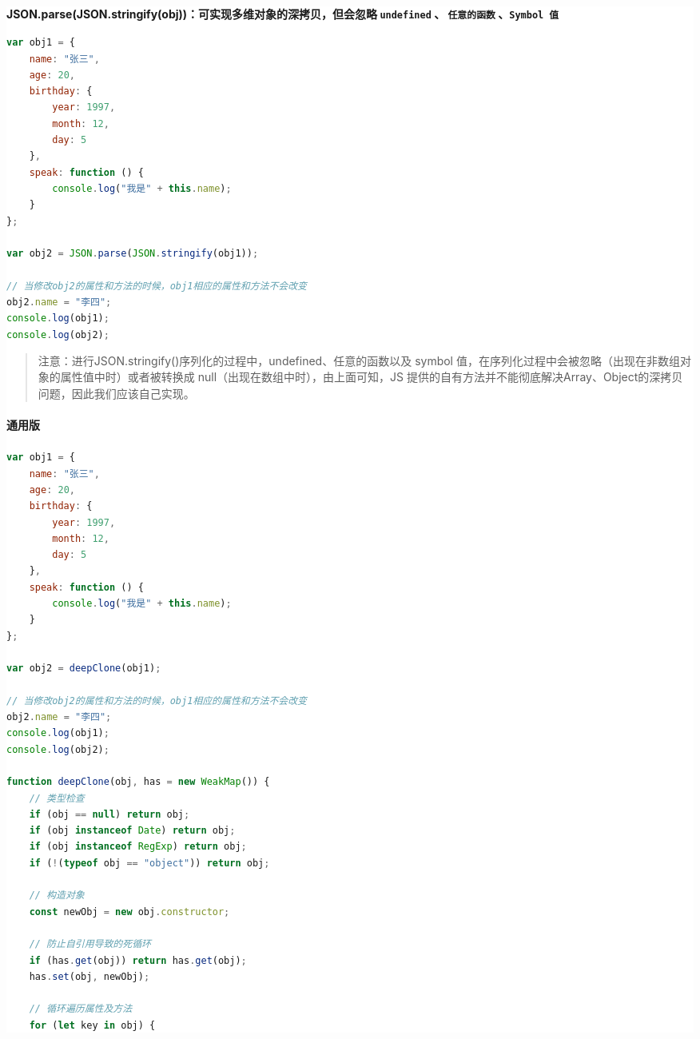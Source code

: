 **JSON.parse(JSON.stringify(obj))：可实现多维对象的深拷贝，但会忽略 `undefined` 、 `任意的函数` 、`Symbol 值`**

```js
var obj1 = {
    name: "张三",
    age: 20,
    birthday: {
        year: 1997,
        month: 12,
        day: 5
    },
    speak: function () {
        console.log("我是" + this.name);
    }
};

var obj2 = JSON.parse(JSON.stringify(obj1));

// 当修改obj2的属性和方法的时候，obj1相应的属性和方法不会改变
obj2.name = "李四";
console.log(obj1);
console.log(obj2);
```

> 注意：进行JSON.stringify()序列化的过程中，undefined、任意的函数以及 symbol 值，在序列化过程中会被忽略（出现在非数组对象的属性值中时）或者被转换成 null（出现在数组中时），由上面可知，JS 提供的自有方法并不能彻底解决Array、Object的深拷贝问题，因此我们应该自己实现。

#### 通用版

```js
var obj1 = {
    name: "张三",
    age: 20,
    birthday: {
        year: 1997,
        month: 12,
        day: 5
    },
    speak: function () {
        console.log("我是" + this.name);
    }
};

var obj2 = deepClone(obj1);

// 当修改obj2的属性和方法的时候，obj1相应的属性和方法不会改变
obj2.name = "李四";
console.log(obj1);
console.log(obj2);

function deepClone(obj, has = new WeakMap()) {
    // 类型检查
    if (obj == null) return obj;
    if (obj instanceof Date) return obj;
    if (obj instanceof RegExp) return obj;
    if (!(typeof obj == "object")) return obj;

    // 构造对象
    const newObj = new obj.constructor;

    // 防止自引用导致的死循环
    if (has.get(obj)) return has.get(obj);
    has.set(obj, newObj);

    // 循环遍历属性及方法
    for (let key in obj) {
```